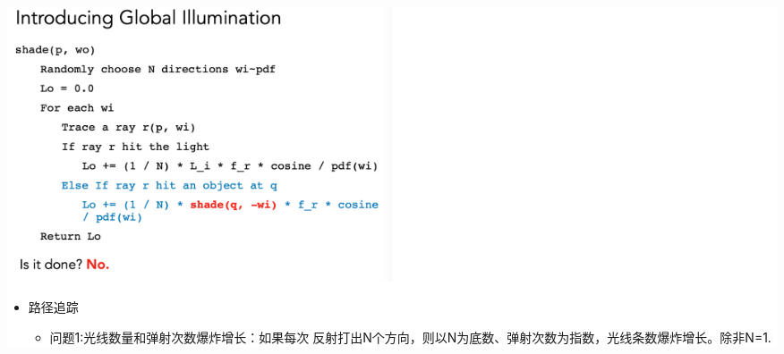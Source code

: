   <img src="img/16.6.png" width="50%">

- 路径追踪

  - 问题1:光线数量和弹射次数爆炸增长：如果每次 反射打出N个方向，则以N为底数、弹射次数为指数，光线条数爆炸增长。除非N=1.
